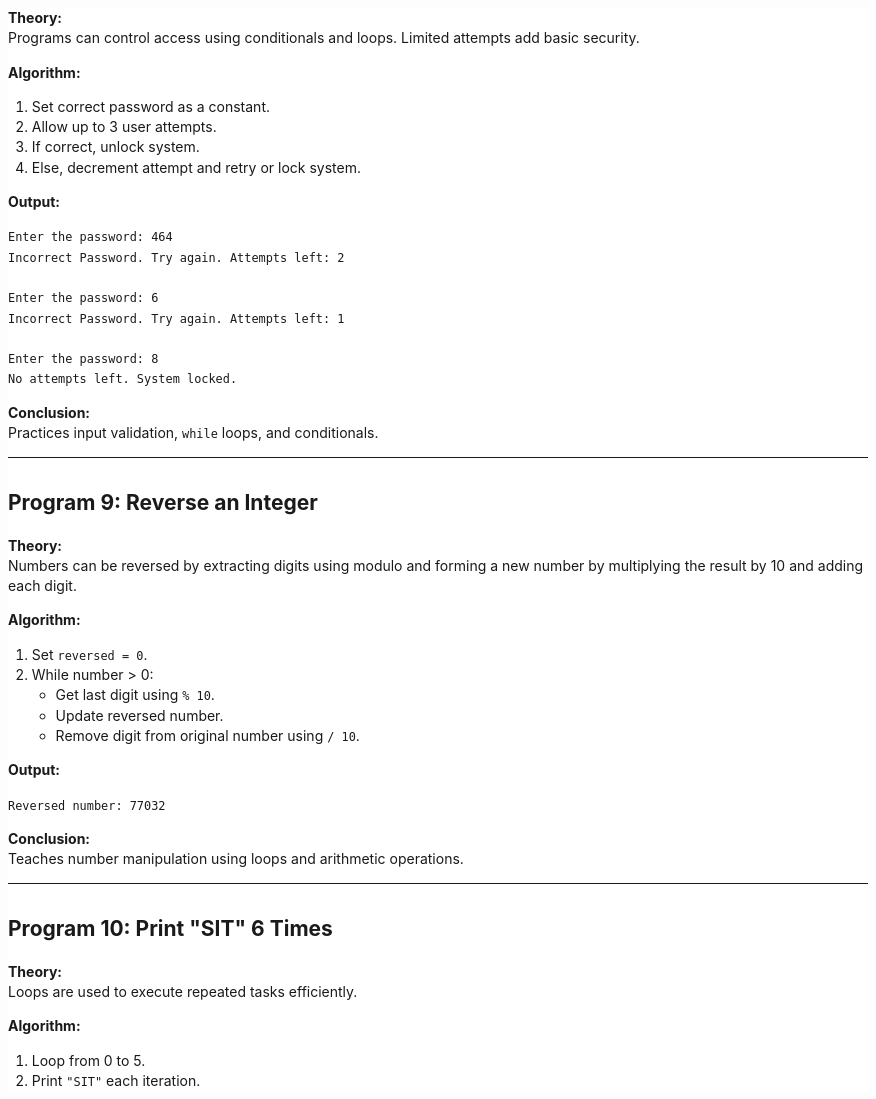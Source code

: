 **Theory:**  
Programs can control access using conditionals and loops. Limited attempts add basic security.

**Algorithm:**
1. Set correct password as a constant.
2. Allow up to 3 user attempts.
3. If correct, unlock system.
4. Else, decrement attempt and retry or lock system.

**Output:**
```
Enter the password: 464
Incorrect Password. Try again. Attempts left: 2

Enter the password: 6
Incorrect Password. Try again. Attempts left: 1

Enter the password: 8
No attempts left. System locked.
```

**Conclusion:**  
Practices input validation, `while` loops, and conditionals.

---

## Program 9: Reverse an Integer

**Theory:**  
Numbers can be reversed by extracting digits using modulo and forming a new number by multiplying the result by 10 and adding each digit.

**Algorithm:**
1. Set `reversed = 0`.
2. While number > 0:
   - Get last digit using `% 10`.
   - Update reversed number.
   - Remove digit from original number using `/ 10`.

**Output:**
```
Reversed number: 77032
```

**Conclusion:**  
Teaches number manipulation using loops and arithmetic operations.

---

## Program 10: Print "SIT" 6 Times

**Theory:**  
Loops are used to execute repeated tasks efficiently.

**Algorithm:**
1. Loop from 0 to 5.
2. Print `"SIT"` each iteration.
